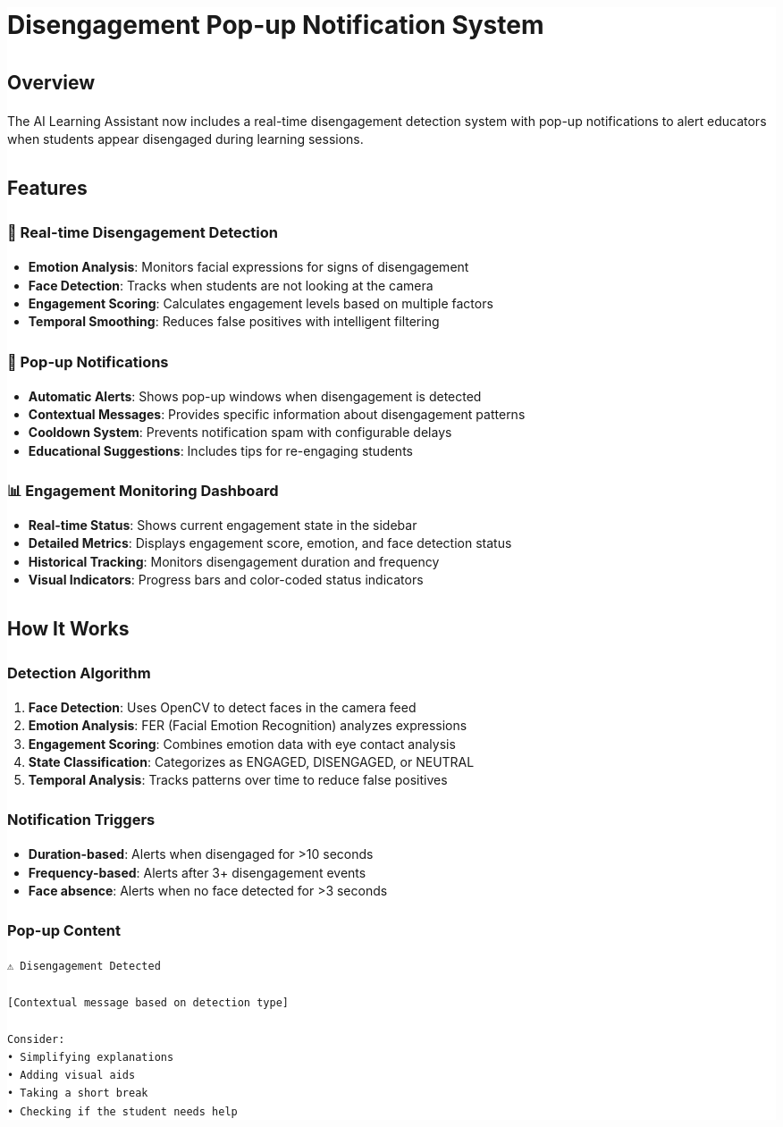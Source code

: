 # Disengagement Pop-up Notification System

## Overview

The AI Learning Assistant now includes a real-time disengagement detection system with pop-up notifications to alert educators when students appear disengaged during learning sessions.

## Features

### 🎯 Real-time Disengagement Detection

- **Emotion Analysis**: Monitors facial expressions for signs of disengagement
- **Face Detection**: Tracks when students are not looking at the camera
- **Engagement Scoring**: Calculates engagement levels based on multiple factors
- **Temporal Smoothing**: Reduces false positives with intelligent filtering

### 🔔 Pop-up Notifications

- **Automatic Alerts**: Shows pop-up windows when disengagement is detected
- **Contextual Messages**: Provides specific information about disengagement patterns
- **Cooldown System**: Prevents notification spam with configurable delays
- **Educational Suggestions**: Includes tips for re-engaging students

### 📊 Engagement Monitoring Dashboard

- **Real-time Status**: Shows current engagement state in the sidebar
- **Detailed Metrics**: Displays engagement score, emotion, and face detection status
- **Historical Tracking**: Monitors disengagement duration and frequency
- **Visual Indicators**: Progress bars and color-coded status indicators

## How It Works

### Detection Algorithm

1. **Face Detection**: Uses OpenCV to detect faces in the camera feed
2. **Emotion Analysis**: FER (Facial Emotion Recognition) analyzes expressions
3. **Engagement Scoring**: Combines emotion data with eye contact analysis
4. **State Classification**: Categorizes as ENGAGED, DISENGAGED, or NEUTRAL
5. **Temporal Analysis**: Tracks patterns over time to reduce false positives

### Notification Triggers

- **Duration-based**: Alerts when disengaged for >10 seconds
- **Frequency-based**: Alerts after 3+ disengagement events
- **Face absence**: Alerts when no face detected for >3 seconds

### Pop-up Content

```
⚠️ Disengagement Detected

[Contextual message based on detection type]

Consider:
• Simplifying explanations
• Adding visual aids
• Taking a short break
• Checking if the student needs help
```
